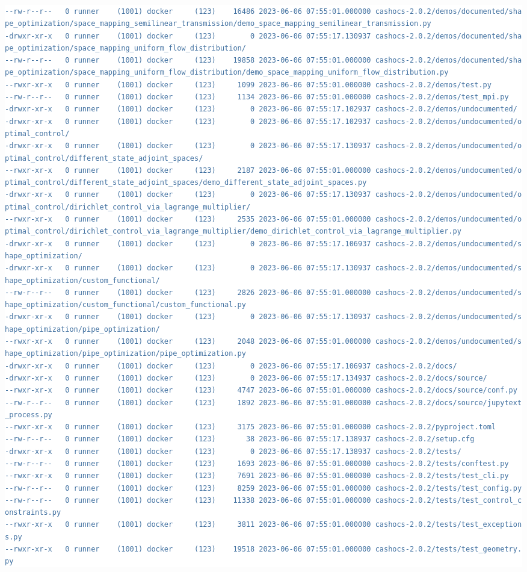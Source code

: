 ```diff
--rw-r--r--   0 runner    (1001) docker     (123)    16486 2023-06-06 07:55:01.000000 cashocs-2.0.2/demos/documented/shape_optimization/space_mapping_semilinear_transmission/demo_space_mapping_semilinear_transmission.py
-drwxr-xr-x   0 runner    (1001) docker     (123)        0 2023-06-06 07:55:17.130937 cashocs-2.0.2/demos/documented/shape_optimization/space_mapping_uniform_flow_distribution/
--rw-r--r--   0 runner    (1001) docker     (123)    19858 2023-06-06 07:55:01.000000 cashocs-2.0.2/demos/documented/shape_optimization/space_mapping_uniform_flow_distribution/demo_space_mapping_uniform_flow_distribution.py
--rwxr-xr-x   0 runner    (1001) docker     (123)     1099 2023-06-06 07:55:01.000000 cashocs-2.0.2/demos/test.py
--rw-r--r--   0 runner    (1001) docker     (123)     1134 2023-06-06 07:55:01.000000 cashocs-2.0.2/demos/test_mpi.py
-drwxr-xr-x   0 runner    (1001) docker     (123)        0 2023-06-06 07:55:17.102937 cashocs-2.0.2/demos/undocumented/
-drwxr-xr-x   0 runner    (1001) docker     (123)        0 2023-06-06 07:55:17.102937 cashocs-2.0.2/demos/undocumented/optimal_control/
-drwxr-xr-x   0 runner    (1001) docker     (123)        0 2023-06-06 07:55:17.130937 cashocs-2.0.2/demos/undocumented/optimal_control/different_state_adjoint_spaces/
--rwxr-xr-x   0 runner    (1001) docker     (123)     2187 2023-06-06 07:55:01.000000 cashocs-2.0.2/demos/undocumented/optimal_control/different_state_adjoint_spaces/demo_different_state_adjoint_spaces.py
-drwxr-xr-x   0 runner    (1001) docker     (123)        0 2023-06-06 07:55:17.130937 cashocs-2.0.2/demos/undocumented/optimal_control/dirichlet_control_via_lagrange_multiplier/
--rwxr-xr-x   0 runner    (1001) docker     (123)     2535 2023-06-06 07:55:01.000000 cashocs-2.0.2/demos/undocumented/optimal_control/dirichlet_control_via_lagrange_multiplier/demo_dirichlet_control_via_lagrange_multiplier.py
-drwxr-xr-x   0 runner    (1001) docker     (123)        0 2023-06-06 07:55:17.106937 cashocs-2.0.2/demos/undocumented/shape_optimization/
-drwxr-xr-x   0 runner    (1001) docker     (123)        0 2023-06-06 07:55:17.130937 cashocs-2.0.2/demos/undocumented/shape_optimization/custom_functional/
--rw-r--r--   0 runner    (1001) docker     (123)     2826 2023-06-06 07:55:01.000000 cashocs-2.0.2/demos/undocumented/shape_optimization/custom_functional/custom_functional.py
-drwxr-xr-x   0 runner    (1001) docker     (123)        0 2023-06-06 07:55:17.130937 cashocs-2.0.2/demos/undocumented/shape_optimization/pipe_optimization/
--rwxr-xr-x   0 runner    (1001) docker     (123)     2048 2023-06-06 07:55:01.000000 cashocs-2.0.2/demos/undocumented/shape_optimization/pipe_optimization/pipe_optimization.py
-drwxr-xr-x   0 runner    (1001) docker     (123)        0 2023-06-06 07:55:17.106937 cashocs-2.0.2/docs/
-drwxr-xr-x   0 runner    (1001) docker     (123)        0 2023-06-06 07:55:17.134937 cashocs-2.0.2/docs/source/
--rwxr-xr-x   0 runner    (1001) docker     (123)     4747 2023-06-06 07:55:01.000000 cashocs-2.0.2/docs/source/conf.py
--rw-r--r--   0 runner    (1001) docker     (123)     1892 2023-06-06 07:55:01.000000 cashocs-2.0.2/docs/source/jupytext_process.py
--rwxr-xr-x   0 runner    (1001) docker     (123)     3175 2023-06-06 07:55:01.000000 cashocs-2.0.2/pyproject.toml
--rw-r--r--   0 runner    (1001) docker     (123)       38 2023-06-06 07:55:17.138937 cashocs-2.0.2/setup.cfg
-drwxr-xr-x   0 runner    (1001) docker     (123)        0 2023-06-06 07:55:17.138937 cashocs-2.0.2/tests/
--rw-r--r--   0 runner    (1001) docker     (123)     1693 2023-06-06 07:55:01.000000 cashocs-2.0.2/tests/conftest.py
--rwxr-xr-x   0 runner    (1001) docker     (123)     7691 2023-06-06 07:55:01.000000 cashocs-2.0.2/tests/test_cli.py
--rw-r--r--   0 runner    (1001) docker     (123)     8259 2023-06-06 07:55:01.000000 cashocs-2.0.2/tests/test_config.py
--rw-r--r--   0 runner    (1001) docker     (123)    11338 2023-06-06 07:55:01.000000 cashocs-2.0.2/tests/test_control_constraints.py
--rwxr-xr-x   0 runner    (1001) docker     (123)     3811 2023-06-06 07:55:01.000000 cashocs-2.0.2/tests/test_exceptions.py
--rwxr-xr-x   0 runner    (1001) docker     (123)    19518 2023-06-06 07:55:01.000000 cashocs-2.0.2/tests/test_geometry.py
```